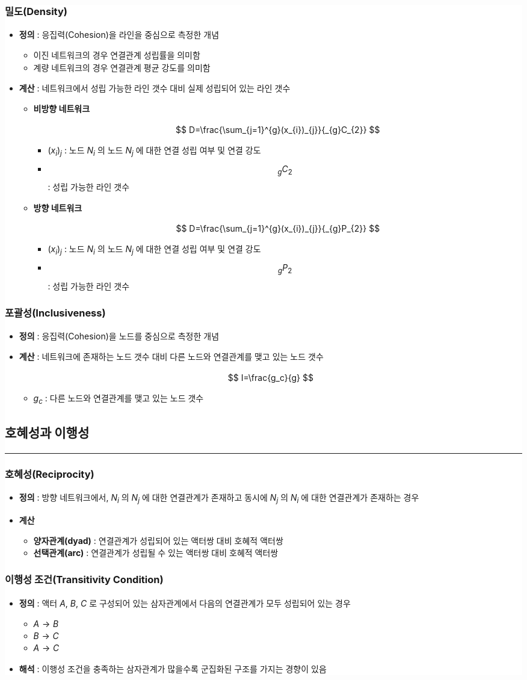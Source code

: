 ### 밀도(Density)

- **정의** : 응집력(Cohesion)을 라인을 중심으로 측정한 개념
    - 이진 네트워크의 경우 연결관계 성립률을 의미함
    - 계량 네트워크의 경우 연결관계 평균 강도를 의미함

- **계산** : 네트워크에서 성립 가능한 라인 갯수 대비 실제 성립되어 있는 라인 갯수
    - **비방향 네트워크**

        $$
        D=\frac{\sum_{j=1}^{g}(x_{i})_{j}}{_{g}C_{2}}
        $$

        - $(x_{i})_{j}$ : 노드 $N_i$ 의 노드 $N_j$ 에 대한 연결 성립 여부 및 연결 강도
        - $$ _{g}C_{2} $$ : 성립 가능한 라인 갯수

    - **방향 네트워크**

        $$
        D=\frac{\sum_{j=1}^{g}(x_{i})_{j}}{_{g}P_{2}}
        $$

        - $(x_{i})_{j}$ : 노드 $N_i$ 의 노드 $N_j$ 에 대한 연결 성립 여부 및 연결 강도
        - $$ _{g}P_{2} $$ : 성립 가능한 라인 갯수

### 포괄성(Inclusiveness)

- **정의** : 응집력(Cohesion)을 노드를 중심으로 측정한 개념

- **계산** : 네트워크에 존재하는 노드 갯수 대비 다른 노드와 연결관계를 맺고 있는 노드 갯수

    $$
    I=\frac{g_c}{g}
    $$

    - $g_c$ : 다른 노드와 연결관계를 맺고 있는 노드 갯수

## 호혜성과 이행성
-----

### 호혜성(Reciprocity)

- **정의** : 방향 네트워크에서, $N_i$ 의 $N_j$ 에 대한 연결관계가 존재하고 동시에 $N_j$ 의 $N_i$ 에 대한 연결관계가 존재하는 경우

- **계산**
    - **양자관계(dyad)** : 연결관계가 성립되어 있는 액터쌍 대비 호혜적 액터쌍
    - **선택관계(arc)** : 연결관계가 성립될 수 있는 액터쌍 대비 호혜적 액터쌍

### 이행성 조건(Transitivity Condition)

- **정의** : 액터 $A$, $B$, $C$ 로 구성되어 있는 삼자관계에서 다음의 연결관계가 모두 성립되어 있는 경우
    - $A\rightarrow B$
    - $B\rightarrow C$
    - $A\rightarrow C$

- **해석** : 이행성 조건을 충족하는 삼자관계가 많을수록 군집화된 구조를 가지는 경향이 있음
